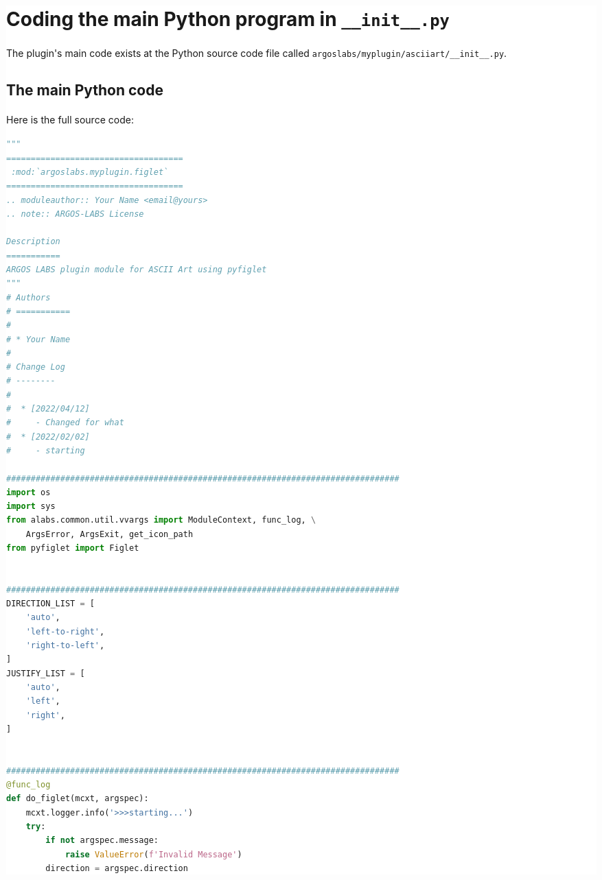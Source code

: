 # Coding the main Python program in `__init__.py`

The plugin's main code exists at the Python source code file called `argoslabs/myplugin/asciiart/__init__.py`.

## The main Python code

Here is the full source code:

```python
"""
====================================
 :mod:`argoslabs.myplugin.figlet`
====================================
.. moduleauthor:: Your Name <email@yours>
.. note:: ARGOS-LABS License

Description
===========
ARGOS LABS plugin module for ASCII Art using pyfiglet
"""
# Authors
# ===========
#
# * Your Name
#
# Change Log
# --------
#
#  * [2022/04/12]
#     - Changed for what
#  * [2022/02/02]
#     - starting

################################################################################
import os
import sys
from alabs.common.util.vvargs import ModuleContext, func_log, \
    ArgsError, ArgsExit, get_icon_path
from pyfiglet import Figlet


################################################################################
DIRECTION_LIST = [
    'auto',
    'left-to-right',
    'right-to-left',
]
JUSTIFY_LIST = [
    'auto',
    'left',
    'right',
]


################################################################################
@func_log
def do_figlet(mcxt, argspec):
    mcxt.logger.info('>>>starting...')
    try:
        if not argspec.message:
            raise ValueError(f'Invalid Message')
        direction = argspec.direction
```